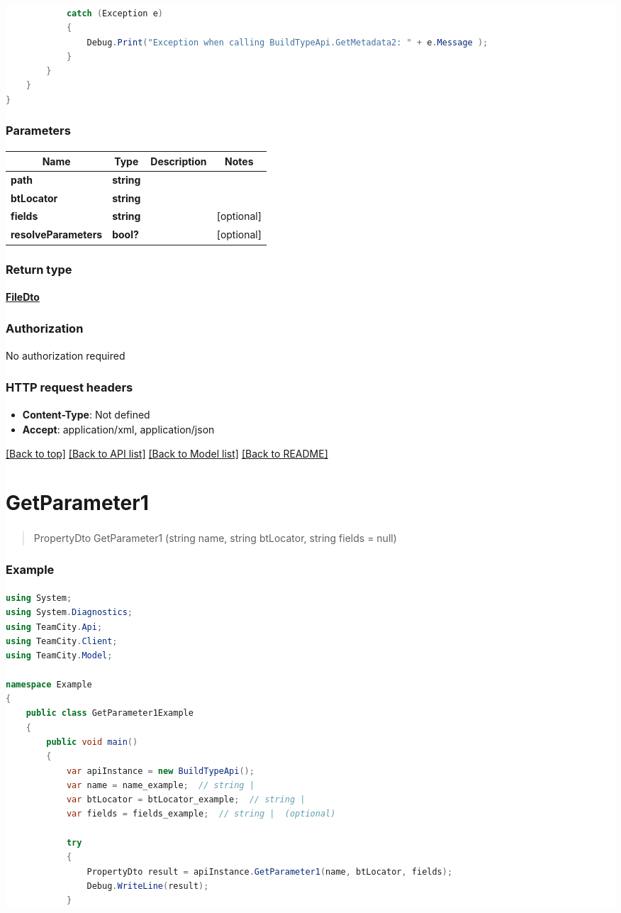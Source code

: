 ```csharp
            catch (Exception e)
            {
                Debug.Print("Exception when calling BuildTypeApi.GetMetadata2: " + e.Message );
            }
        }
    }
}
```

### Parameters

Name | Type | Description  | Notes
------------- | ------------- | ------------- | -------------
 **path** | **string**|  | 
 **btLocator** | **string**|  | 
 **fields** | **string**|  | [optional] 
 **resolveParameters** | **bool?**|  | [optional] 

### Return type

[**FileDto**](FileDto.md)

### Authorization

No authorization required

### HTTP request headers

 - **Content-Type**: Not defined
 - **Accept**: application/xml, application/json

[[Back to top]](#) [[Back to API list]](../README.md#documentation-for-api-endpoints) [[Back to Model list]](../README.md#documentation-for-models) [[Back to README]](../README.md)

<a name="getparameter1"></a>
# **GetParameter1**
> PropertyDto GetParameter1 (string name, string btLocator, string fields = null)



### Example
```csharp
using System;
using System.Diagnostics;
using TeamCity.Api;
using TeamCity.Client;
using TeamCity.Model;

namespace Example
{
    public class GetParameter1Example
    {
        public void main()
        {
            var apiInstance = new BuildTypeApi();
            var name = name_example;  // string | 
            var btLocator = btLocator_example;  // string | 
            var fields = fields_example;  // string |  (optional) 

            try
            {
                PropertyDto result = apiInstance.GetParameter1(name, btLocator, fields);
                Debug.WriteLine(result);
            }
```